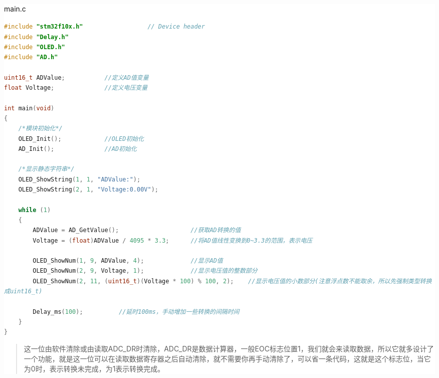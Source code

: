 main.c

```c
#include "stm32f10x.h"                  // Device header
#include "Delay.h"
#include "OLED.h"
#include "AD.h"

uint16_t ADValue;			//定义AD值变量
float Voltage;				//定义电压变量

int main(void)
{
	/*模块初始化*/
	OLED_Init();			//OLED初始化
	AD_Init();				//AD初始化
	
	/*显示静态字符串*/
	OLED_ShowString(1, 1, "ADValue:");
	OLED_ShowString(2, 1, "Voltage:0.00V");
	
	while (1)
	{
		ADValue = AD_GetValue();					//获取AD转换的值
		Voltage = (float)ADValue / 4095 * 3.3;		//将AD值线性变换到0~3.3的范围，表示电压
		
		OLED_ShowNum(1, 9, ADValue, 4);				//显示AD值
		OLED_ShowNum(2, 9, Voltage, 1);				//显示电压值的整数部分
		OLED_ShowNum(2, 11, (uint16_t)(Voltage * 100) % 100, 2);	//显示电压值的小数部分(注意浮点数不能取余，所以先强制类型转换成uint16_t)
		
		Delay_ms(100);			//延时100ms，手动增加一些转换的间隔时间
	}
}

```

> 这一位由软件清除或由读取ADC\_DR时清除，ADC\_DR是数据计算器，一般EOC标志位置1，我们就会来读取数据，所以它就多设计了一个功能，就是这一位可以在读取数据寄存器之后自动清除，就不需要你再手动清除了，可以省一条代码，这就是这个标志位，当它为0时，表示转换未完成，为1表示转换完成。  